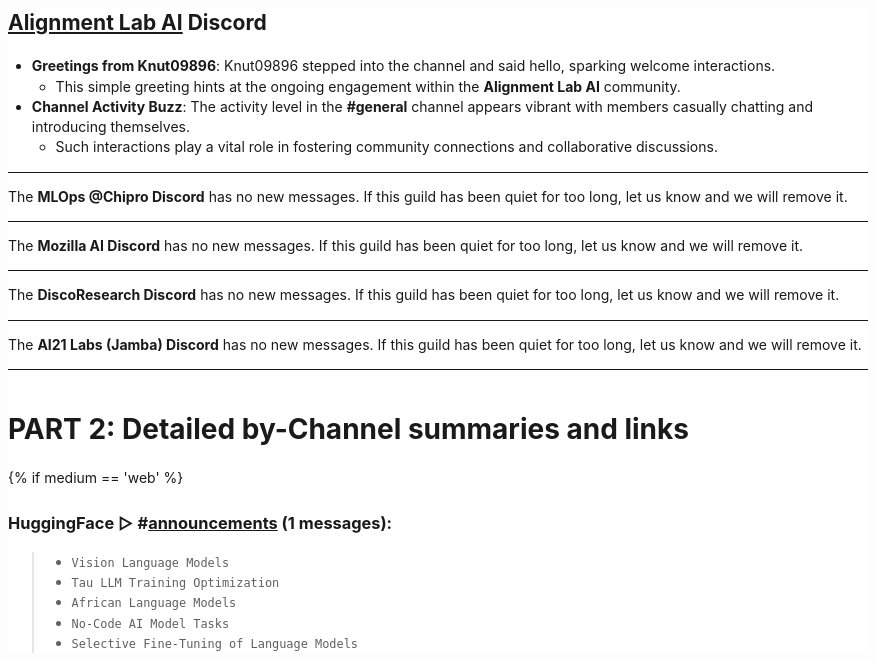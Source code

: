 

## [Alignment Lab AI](https://discord.com/channels/1087862276448595968) Discord

- **Greetings from Knut09896**: Knut09896 stepped into the channel and said hello, sparking welcome interactions.
   - This simple greeting hints at the ongoing engagement within the **Alignment Lab AI** community.
- **Channel Activity Buzz**: The activity level in the **#general** channel appears vibrant with members casually chatting and introducing themselves.
   - Such interactions play a vital role in fostering community connections and collaborative discussions.



---


The **MLOps @Chipro Discord** has no new messages. If this guild has been quiet for too long, let us know and we will remove it.


---


The **Mozilla AI Discord** has no new messages. If this guild has been quiet for too long, let us know and we will remove it.


---


The **DiscoResearch Discord** has no new messages. If this guild has been quiet for too long, let us know and we will remove it.


---


The **AI21 Labs (Jamba) Discord** has no new messages. If this guild has been quiet for too long, let us know and we will remove it.


---

# PART 2: Detailed by-Channel summaries and links


{% if medium == 'web' %}




### **HuggingFace ▷ #[announcements](https://discord.com/channels/879548962464493619/897387888663232554/1281347738113675306)** (1 messages): 

> - `Vision Language Models`
> - `Tau LLM Training Optimization`
> - `African Language Models`
> - `No-Code AI Model Tasks`
> - `Selective Fine-Tuning of Language Models` 

